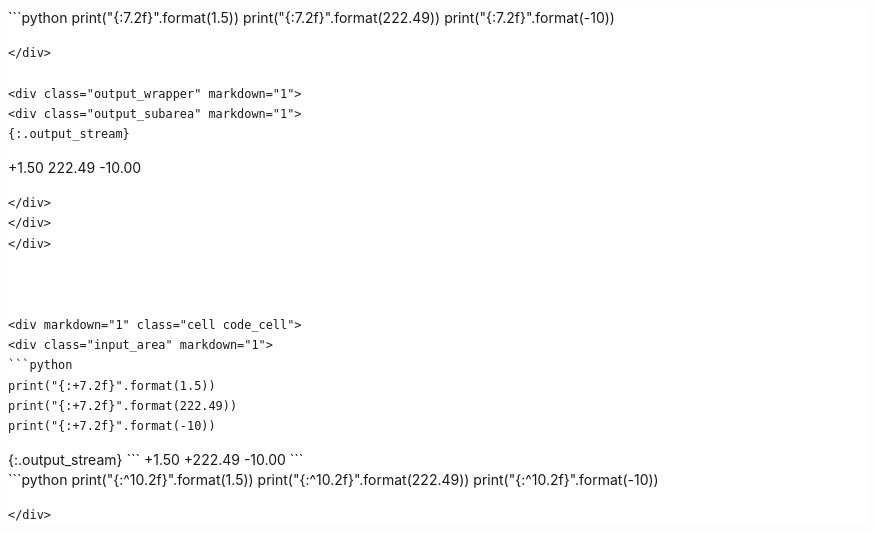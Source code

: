 
</div>
</div>
</div>



<div markdown="1" class="cell code_cell">
<div class="input_area" markdown="1">
```python
print("{:7.2f}".format(1.5))
print("{:7.2f}".format(222.49))
print("{:7.2f}".format(-10))

```
</div>

<div class="output_wrapper" markdown="1">
<div class="output_subarea" markdown="1">
{:.output_stream}
```
  +1.50
 222.49
 -10.00
```
</div>
</div>
</div>



<div markdown="1" class="cell code_cell">
<div class="input_area" markdown="1">
```python
print("{:+7.2f}".format(1.5))
print("{:+7.2f}".format(222.49))
print("{:+7.2f}".format(-10))

```
</div>

<div class="output_wrapper" markdown="1">
<div class="output_subarea" markdown="1">
{:.output_stream}
```
  +1.50
+222.49
 -10.00
```
</div>
</div>
</div>



<div markdown="1" class="cell code_cell">
<div class="input_area" markdown="1">
```python
print("{:^10.2f}".format(1.5))
print("{:^10.2f}".format(222.49))
print("{:^10.2f}".format(-10))

```
</div>

